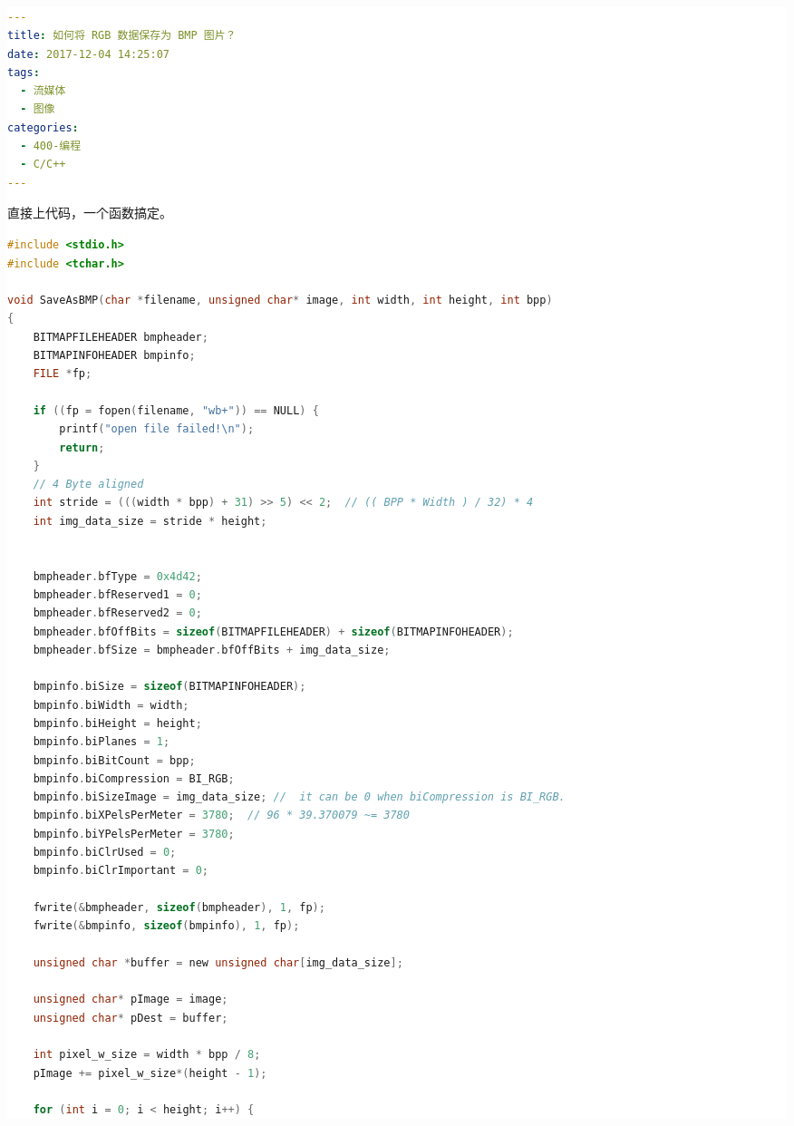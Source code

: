 ```yaml
---
title: 如何将 RGB 数据保存为 BMP 图片？
date: 2017-12-04 14:25:07
tags:
  - 流媒体
  - 图像
categories: 
  - 400-编程
  - C/C++
---
```



直接上代码，一个函数搞定。

```C
#include <stdio.h>
#include <tchar.h>

void SaveAsBMP(char *filename, unsigned char* image, int width, int height, int bpp)
{
	BITMAPFILEHEADER bmpheader;
	BITMAPINFOHEADER bmpinfo;
	FILE *fp;

	if ((fp = fopen(filename, "wb+")) == NULL) {
		printf("open file failed!\n");
		return;
	}
	// 4 Byte aligned
	int stride = (((width * bpp) + 31) >> 5) << 2;  // (( BPP * Width ) / 32) * 4
	int img_data_size = stride * height;


	bmpheader.bfType = 0x4d42;
	bmpheader.bfReserved1 = 0;
	bmpheader.bfReserved2 = 0;
	bmpheader.bfOffBits = sizeof(BITMAPFILEHEADER) + sizeof(BITMAPINFOHEADER);
	bmpheader.bfSize = bmpheader.bfOffBits + img_data_size;

	bmpinfo.biSize = sizeof(BITMAPINFOHEADER);
	bmpinfo.biWidth = width;
	bmpinfo.biHeight = height;
	bmpinfo.biPlanes = 1;
	bmpinfo.biBitCount = bpp;
	bmpinfo.biCompression = BI_RGB;
	bmpinfo.biSizeImage = img_data_size; //  it can be 0 when biCompression is BI_RGB.
	bmpinfo.biXPelsPerMeter = 3780;  // 96 * 39.370079 ~= 3780
	bmpinfo.biYPelsPerMeter = 3780;
	bmpinfo.biClrUsed = 0;
	bmpinfo.biClrImportant = 0;

	fwrite(&bmpheader, sizeof(bmpheader), 1, fp);
	fwrite(&bmpinfo, sizeof(bmpinfo), 1, fp);
	
	unsigned char *buffer = new unsigned char[img_data_size];

	unsigned char* pImage = image;
	unsigned char* pDest = buffer;

	int pixel_w_size = width * bpp / 8;
	pImage += pixel_w_size*(height - 1);
	
	for (int i = 0; i < height; i++) {
```

[BITMAPFILEHEADER]: https://msdn.microsoft.com/query/dev15.query?appId=Dev15IDEF1&l=ZH-CN&k=k(WINGDI%2FBITMAPFILEHEADER);k(BITMAPFILEHEADER);k(DevLang-C%2B%2B);k(TargetOS-Windows)&rd=true
[BITMAPINFOHEADER]: https://msdn.microsoft.com/query/dev15.query?appId=Dev15IDEF1&l=ZH-CN&k=k(WINGDI%2FBITMAPINFOHEADER);k(BITMAPINFOHEADER);k(DevLang-C%2B%2B);k(TargetOS-Windows)&rd=true